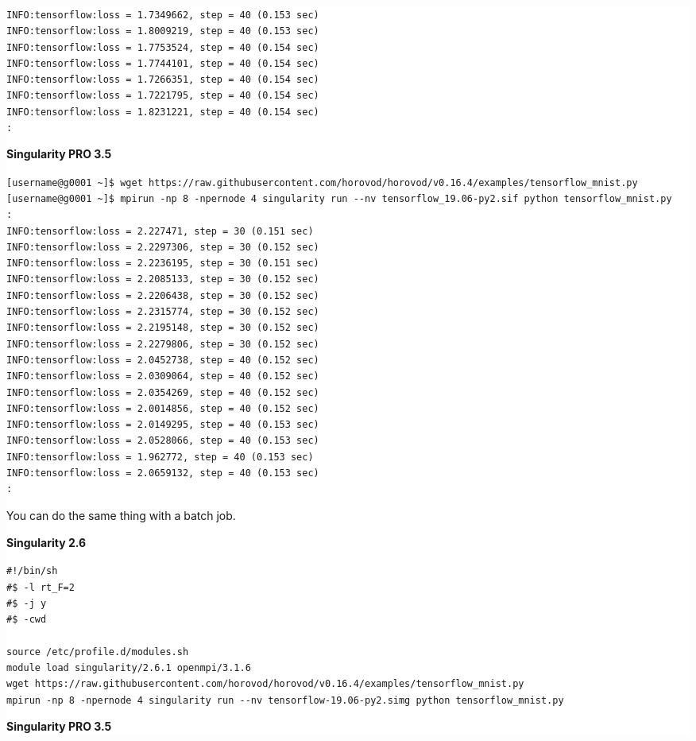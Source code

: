 ```
INFO:tensorflow:loss = 1.7349662, step = 40 (0.153 sec)
INFO:tensorflow:loss = 1.8009219, step = 40 (0.153 sec)
INFO:tensorflow:loss = 1.7753524, step = 40 (0.154 sec)
INFO:tensorflow:loss = 1.7744101, step = 40 (0.154 sec)
INFO:tensorflow:loss = 1.7266351, step = 40 (0.154 sec)
INFO:tensorflow:loss = 1.7221795, step = 40 (0.154 sec)
INFO:tensorflow:loss = 1.8231221, step = 40 (0.154 sec)
:
```

**Singularity PRO 3.5**

```
[username@g0001 ~]$ wget https://raw.githubusercontent.com/horovod/horovod/v0.16.4/examples/tensorflow_mnist.py
[username@g0001 ~]$ mpirun -np 8 -npernode 4 singularity run --nv tensorflow_19.06-py2.sif python tensorflow_mnist.py
:
INFO:tensorflow:loss = 2.227471, step = 30 (0.151 sec)
INFO:tensorflow:loss = 2.2297306, step = 30 (0.152 sec)
INFO:tensorflow:loss = 2.2236195, step = 30 (0.151 sec)
INFO:tensorflow:loss = 2.2085133, step = 30 (0.152 sec)
INFO:tensorflow:loss = 2.2206438, step = 30 (0.152 sec)
INFO:tensorflow:loss = 2.2315774, step = 30 (0.152 sec)
INFO:tensorflow:loss = 2.2195148, step = 30 (0.152 sec)
INFO:tensorflow:loss = 2.2279806, step = 30 (0.152 sec)
INFO:tensorflow:loss = 2.0452738, step = 40 (0.152 sec)
INFO:tensorflow:loss = 2.0309064, step = 40 (0.152 sec)
INFO:tensorflow:loss = 2.0354269, step = 40 (0.152 sec)
INFO:tensorflow:loss = 2.0014856, step = 40 (0.152 sec)
INFO:tensorflow:loss = 2.0149295, step = 40 (0.153 sec)
INFO:tensorflow:loss = 2.0528066, step = 40 (0.153 sec)
INFO:tensorflow:loss = 1.962772, step = 40 (0.153 sec)
INFO:tensorflow:loss = 2.0659132, step = 40 (0.153 sec)
:
```

You can do the same thing with a batch job.

**Singularity 2.6**

```
#!/bin/sh
#$ -l rt_F=2
#$ -j y
#$ -cwd

source /etc/profile.d/modules.sh
module load singularity/2.6.1 openmpi/3.1.6
wget https://raw.githubusercontent.com/horovod/horovod/v0.16.4/examples/tensorflow_mnist.py
mpirun -np 8 -npernode 4 singularity run --nv tensorflow-19.06-py2.simg python tensorflow_mnist.py
```

**Singularity PRO 3.5**
